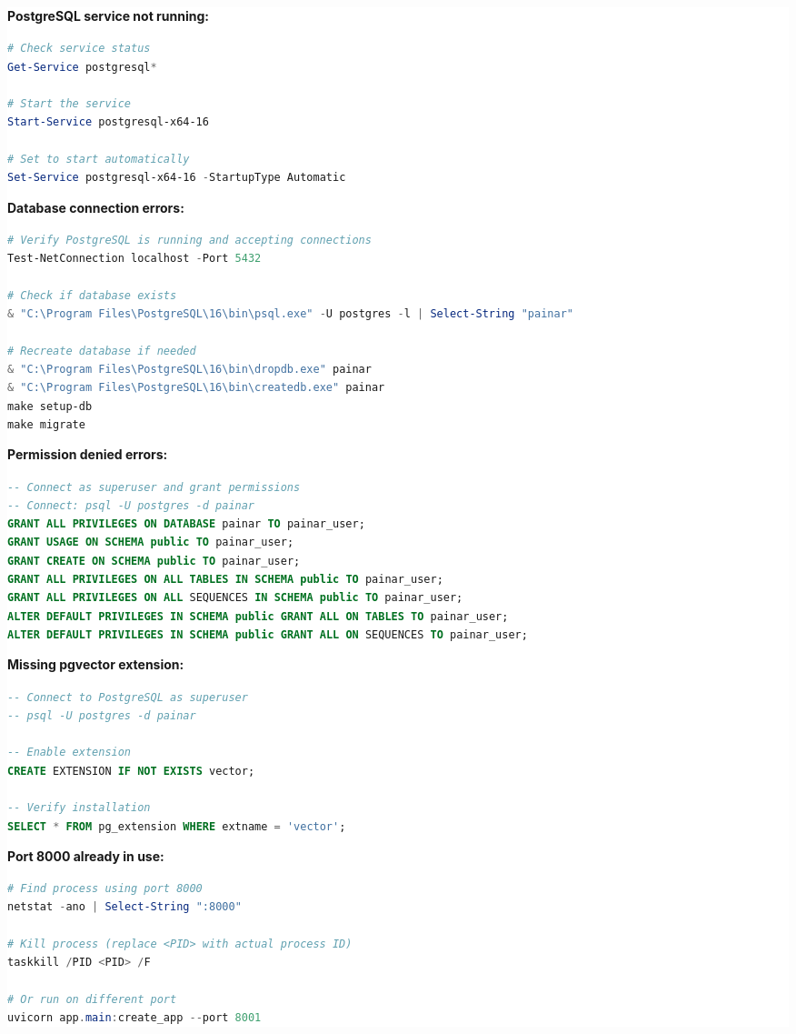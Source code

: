 **PostgreSQL service not running:**
```powershell
# Check service status
Get-Service postgresql*

# Start the service
Start-Service postgresql-x64-16

# Set to start automatically
Set-Service postgresql-x64-16 -StartupType Automatic
```

**Database connection errors:**
```powershell
# Verify PostgreSQL is running and accepting connections
Test-NetConnection localhost -Port 5432

# Check if database exists
& "C:\Program Files\PostgreSQL\16\bin\psql.exe" -U postgres -l | Select-String "painar"

# Recreate database if needed
& "C:\Program Files\PostgreSQL\16\bin\dropdb.exe" painar
& "C:\Program Files\PostgreSQL\16\bin\createdb.exe" painar
make setup-db
make migrate
```

**Permission denied errors:**
```sql
-- Connect as superuser and grant permissions
-- Connect: psql -U postgres -d painar
GRANT ALL PRIVILEGES ON DATABASE painar TO painar_user;
GRANT USAGE ON SCHEMA public TO painar_user;
GRANT CREATE ON SCHEMA public TO painar_user;
GRANT ALL PRIVILEGES ON ALL TABLES IN SCHEMA public TO painar_user;
GRANT ALL PRIVILEGES ON ALL SEQUENCES IN SCHEMA public TO painar_user;
ALTER DEFAULT PRIVILEGES IN SCHEMA public GRANT ALL ON TABLES TO painar_user;
ALTER DEFAULT PRIVILEGES IN SCHEMA public GRANT ALL ON SEQUENCES TO painar_user;
```

**Missing pgvector extension:**
```sql
-- Connect to PostgreSQL as superuser
-- psql -U postgres -d painar

-- Enable extension
CREATE EXTENSION IF NOT EXISTS vector;

-- Verify installation
SELECT * FROM pg_extension WHERE extname = 'vector';
```

**Port 8000 already in use:**
```powershell
# Find process using port 8000
netstat -ano | Select-String ":8000"

# Kill process (replace <PID> with actual process ID)
taskkill /PID <PID> /F

# Or run on different port
uvicorn app.main:create_app --port 8001
```
